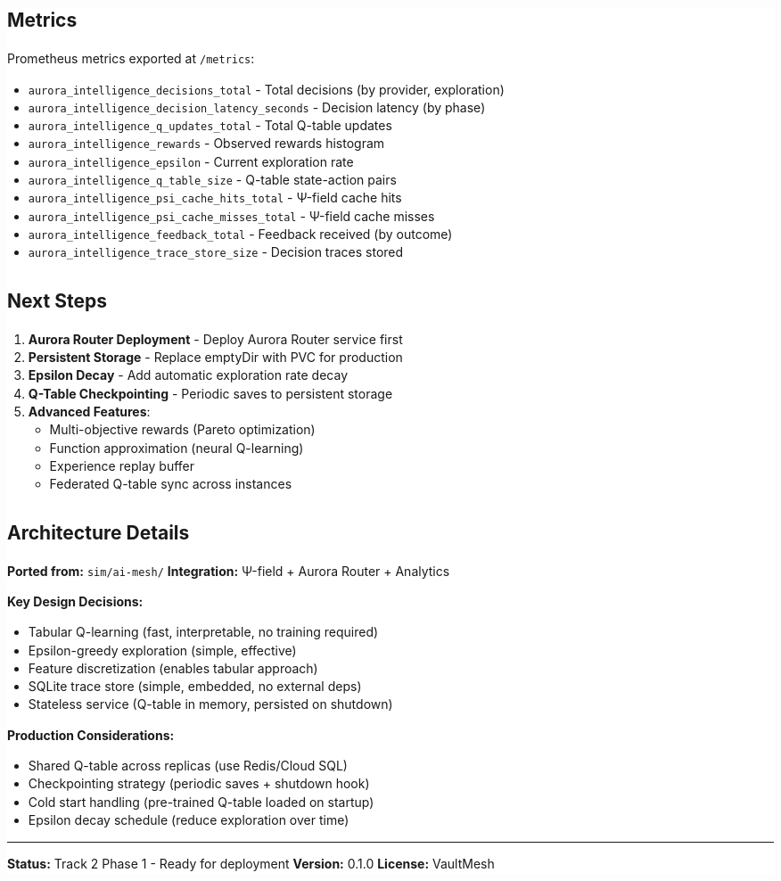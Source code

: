 ## Metrics

Prometheus metrics exported at `/metrics`:

- `aurora_intelligence_decisions_total` - Total decisions (by provider, exploration)
- `aurora_intelligence_decision_latency_seconds` - Decision latency (by phase)
- `aurora_intelligence_q_updates_total` - Total Q-table updates
- `aurora_intelligence_rewards` - Observed rewards histogram
- `aurora_intelligence_epsilon` - Current exploration rate
- `aurora_intelligence_q_table_size` - Q-table state-action pairs
- `aurora_intelligence_psi_cache_hits_total` - Ψ-field cache hits
- `aurora_intelligence_psi_cache_misses_total` - Ψ-field cache misses
- `aurora_intelligence_feedback_total` - Feedback received (by outcome)
- `aurora_intelligence_trace_store_size` - Decision traces stored

## Next Steps

1. **Aurora Router Deployment** - Deploy Aurora Router service first
2. **Persistent Storage** - Replace emptyDir with PVC for production
3. **Epsilon Decay** - Add automatic exploration rate decay
4. **Q-Table Checkpointing** - Periodic saves to persistent storage
5. **Advanced Features**:
   - Multi-objective rewards (Pareto optimization)
   - Function approximation (neural Q-learning)
   - Experience replay buffer
   - Federated Q-table sync across instances

## Architecture Details

**Ported from:** `sim/ai-mesh/`
**Integration:** Ψ-field + Aurora Router + Analytics

**Key Design Decisions:**
- Tabular Q-learning (fast, interpretable, no training required)
- Epsilon-greedy exploration (simple, effective)
- Feature discretization (enables tabular approach)
- SQLite trace store (simple, embedded, no external deps)
- Stateless service (Q-table in memory, persisted on shutdown)

**Production Considerations:**
- Shared Q-table across replicas (use Redis/Cloud SQL)
- Checkpointing strategy (periodic saves + shutdown hook)
- Cold start handling (pre-trained Q-table loaded on startup)
- Epsilon decay schedule (reduce exploration over time)

---

**Status:** Track 2 Phase 1 - Ready for deployment
**Version:** 0.1.0
**License:** VaultMesh
